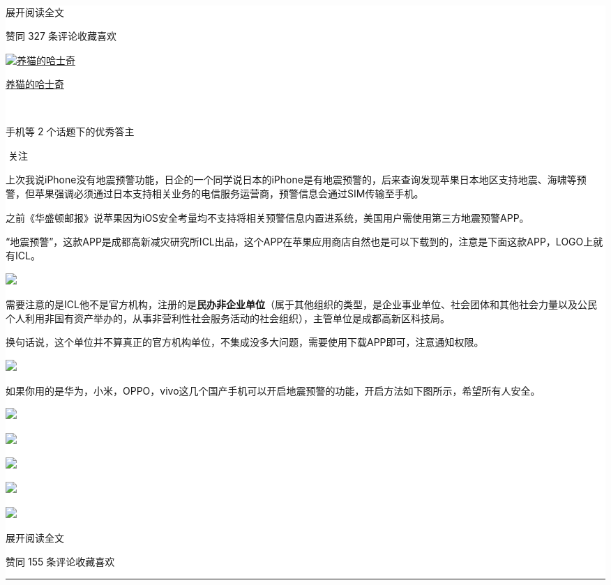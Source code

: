 展开阅读全文​

​赞同 32​​7 条评论​收藏​喜欢

[![养猫的哈士奇](https://proxy-prod.omnivore-image-cache.app/0x0,sY54BMgBGuYw5vM_hduFtePyD1LqmHPFtkam-G4NWzrE/https://picx.zhimg.com/daeba5a8d_l.jpg?source=1def8aca)](https://www.zhihu.com/people/ghostwolf)

[养猫的哈士奇](https://www.zhihu.com/people/ghostwolf)

[​](https://www.zhihu.com/question/48509984)

手机等 2 个话题下的优秀答主

​ 关注

上次我说iPhone没有地震预警功能，日企的一个同学说日本的iPhone是有地震预警的，后来查询发现苹果日本地区支持地震、海啸等预警，但苹果强调必须通过日本支持相关业务的电信服务运营商，预警信息会通过SIM传输至手机。

之前《华盛顿邮报》说苹果因为iOS安全考量均不支持将相关预警信息内置进系统，美国用户需使用第三方地震预警APP。

“地震预警”，这款APP是成都高新减灾研究所ICL出品，这个APP在苹果应用商店自然也是可以下载到的，注意是下面这款APP，LOGO上就有ICL。

![](https://proxy-prod.omnivore-image-cache.app/120x0,scoTVE3EEjM-Jnzt0a_dcTr4KURDeOOZdkrpq-AV4PMg/https://picx.zhimg.com/50/v2-2c26ca81e494aab779488b2c49a7267d_720w.jpg?source=1def8aca)

需要注意的是ICL他不是官方机构，注册的是**民办非企业单位**（属于其他组织的类型，是企业事业单位、社会团体和其他社会力量以及公民个人利用非国有资产举办的，从事非营利性社会服务活动的社会组织），主管单位是成都高新区科技局。

换句话说，这个单位并不算真正的官方机构单位，不集成没多大问题，需要使用下载APP即可，注意通知权限。

![](https://proxy-prod.omnivore-image-cache.app/2224x0,sLHaQ9Ff82R71iqdp1ELFy_Rg_EOZX1xq5B8v7o4m2YA/https://picx.zhimg.com/50/v2-241321313bc8cfdda75187bae0ffa2ab_720w.jpg?source=1def8aca)

如果你用的是华为，小米，OPPO，vivo这几个国产手机可以开启地震预警的功能，开启方法如下图所示，希望所有人安全。

![](https://proxy-prod.omnivore-image-cache.app/1200x0,sisuUkbkWMX_BQL5Qpg0L0aS96-JYO2ZfgFvs83-3Ju0/https://picx.zhimg.com/50/v2-a18c3804e7298d38432e13a72d07f1d0_720w.jpg?source=1def8aca)

![](https://proxy-prod.omnivore-image-cache.app/1080x0,sjhI7gjPIcN291l93aXZM7UOEnBkEuEbVVefbTdiSkao/https://pic1.zhimg.com/50/v2-2c381d79358a2dad6acbfbc0ab1991e8_720w.jpg?source=1def8aca)

![](https://proxy-prod.omnivore-image-cache.app/1080x0,s06s1rnTyUVr4mbkyeU8qDqXeuMymOWijq1CYx3hxfBQ/https://picx.zhimg.com/50/v2-bd3c3b65ba80ec54e3e19971ecbcfa17_720w.jpg?source=1def8aca)

![](https://proxy-prod.omnivore-image-cache.app/1080x0,swB0ATEWUtPpUg7XFgO7BVua4yCtT3jBlODtehZeWSas/https://pic1.zhimg.com/50/v2-26c8c5b4085d674c2cca6bfde4fedab1_720w.jpg?source=1def8aca)

![](https://proxy-prod.omnivore-image-cache.app/1080x0,sjJAHXIzKOomuv3uxK7-g-SjmE-gYS8BymZAbhY4o-Rc/https://pic1.zhimg.com/50/v2-c9dd7c91360449448211df81f90c5fc3_720w.jpg?source=1def8aca)

展开阅读全文​

​赞同 15​​5 条评论​收藏​喜欢

---

